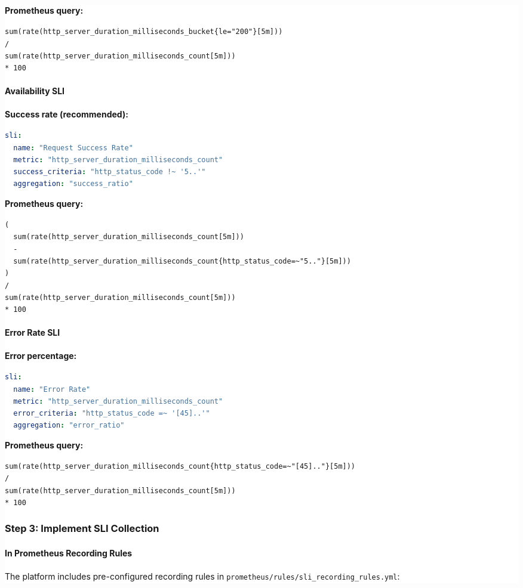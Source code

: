 **Prometheus query:**
```promql
sum(rate(http_server_duration_milliseconds_bucket{le="200"}[5m])) 
/ 
sum(rate(http_server_duration_milliseconds_count[5m]))
* 100
```

#### Availability SLI

**Success rate (recommended):**
```yaml
sli:
  name: "Request Success Rate"
  metric: "http_server_duration_milliseconds_count"
  success_criteria: "http_status_code !~ '5..'"
  aggregation: "success_ratio"
```

**Prometheus query:**
```promql
(
  sum(rate(http_server_duration_milliseconds_count[5m])) 
  - 
  sum(rate(http_server_duration_milliseconds_count{http_status_code=~"5.."}[5m]))
) 
/ 
sum(rate(http_server_duration_milliseconds_count[5m]))
* 100
```

#### Error Rate SLI

**Error percentage:**
```yaml
sli:
  name: "Error Rate"
  metric: "http_server_duration_milliseconds_count"
  error_criteria: "http_status_code =~ '[45]..'"
  aggregation: "error_ratio"
```

**Prometheus query:**
```promql
sum(rate(http_server_duration_milliseconds_count{http_status_code=~"[45].."}[5m])) 
/ 
sum(rate(http_server_duration_milliseconds_count[5m]))
* 100
```

### Step 3: Implement SLI Collection

#### In Prometheus Recording Rules

The platform includes pre-configured recording rules in `prometheus/rules/sli_recording_rules.yml`:
